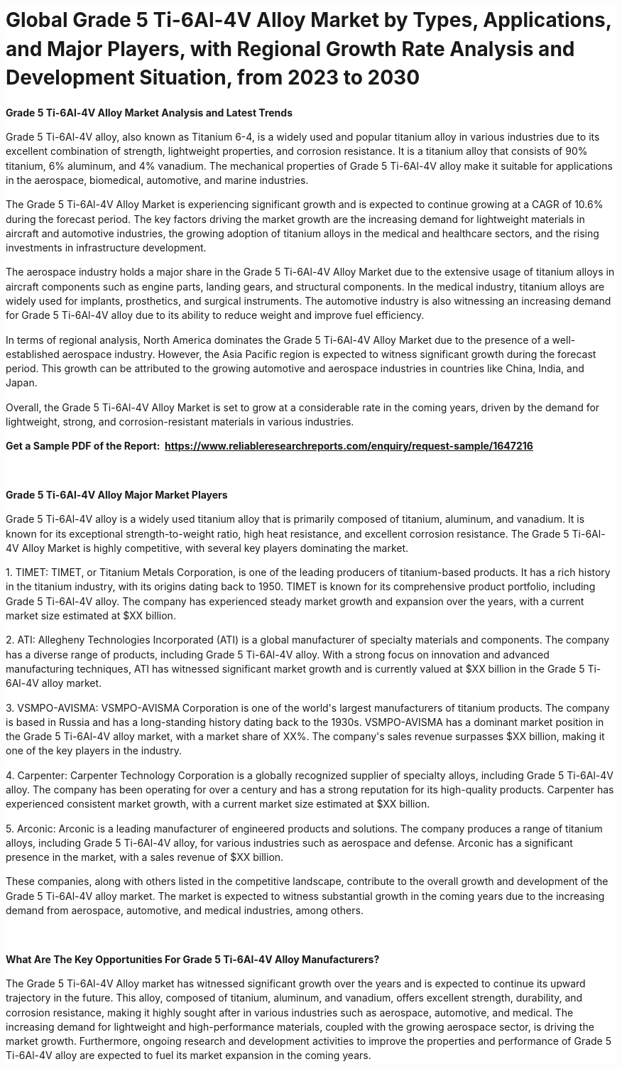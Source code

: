 <p><h1>Global Grade 5 Ti-6Al-4V Alloy Market by Types, Applications, and Major Players, with Regional Growth Rate Analysis and Development Situation, from 2023 to 2030</h1></p><p><strong>Grade 5 Ti-6Al-4V Alloy Market Analysis and Latest Trends</strong></p>
<p><p>Grade 5 Ti-6Al-4V alloy, also known as Titanium 6-4, is a widely used and popular titanium alloy in various industries due to its excellent combination of strength, lightweight properties, and corrosion resistance. It is a titanium alloy that consists of 90% titanium, 6% aluminum, and 4% vanadium. The mechanical properties of Grade 5 Ti-6Al-4V alloy make it suitable for applications in the aerospace, biomedical, automotive, and marine industries.</p><p>The Grade 5 Ti-6Al-4V Alloy Market is experiencing significant growth and is expected to continue growing at a CAGR of 10.6% during the forecast period. The key factors driving the market growth are the increasing demand for lightweight materials in aircraft and automotive industries, the growing adoption of titanium alloys in the medical and healthcare sectors, and the rising investments in infrastructure development.</p><p>The aerospace industry holds a major share in the Grade 5 Ti-6Al-4V Alloy Market due to the extensive usage of titanium alloys in aircraft components such as engine parts, landing gears, and structural components. In the medical industry, titanium alloys are widely used for implants, prosthetics, and surgical instruments. The automotive industry is also witnessing an increasing demand for Grade 5 Ti-6Al-4V alloy due to its ability to reduce weight and improve fuel efficiency.</p><p>In terms of regional analysis, North America dominates the Grade 5 Ti-6Al-4V Alloy Market due to the presence of a well-established aerospace industry. However, the Asia Pacific region is expected to witness significant growth during the forecast period. This growth can be attributed to the growing automotive and aerospace industries in countries like China, India, and Japan.</p><p>Overall, the Grade 5 Ti-6Al-4V Alloy Market is set to grow at a considerable rate in the coming years, driven by the demand for lightweight, strong, and corrosion-resistant materials in various industries.</p></p>
<p><strong>Get a Sample PDF of the Report:&nbsp; <a href="https://www.reliableresearchreports.com/enquiry/request-sample/1647216">https://www.reliableresearchreports.com/enquiry/request-sample/1647216</a></strong></p>
<p>&nbsp;</p>
<p><strong>Grade 5 Ti-6Al-4V Alloy Major Market Players</strong></p>
<p><p>Grade 5 Ti-6Al-4V alloy is a widely used titanium alloy that is primarily composed of titanium, aluminum, and vanadium. It is known for its exceptional strength-to-weight ratio, high heat resistance, and excellent corrosion resistance. The Grade 5 Ti-6Al-4V Alloy Market is highly competitive, with several key players dominating the market.</p><p>1. TIMET: TIMET, or Titanium Metals Corporation, is one of the leading producers of titanium-based products. It has a rich history in the titanium industry, with its origins dating back to 1950. TIMET is known for its comprehensive product portfolio, including Grade 5 Ti-6Al-4V alloy. The company has experienced steady market growth and expansion over the years, with a current market size estimated at $XX billion.</p><p>2. ATI: Allegheny Technologies Incorporated (ATI) is a global manufacturer of specialty materials and components. The company has a diverse range of products, including Grade 5 Ti-6Al-4V alloy. With a strong focus on innovation and advanced manufacturing techniques, ATI has witnessed significant market growth and is currently valued at $XX billion in the Grade 5 Ti-6Al-4V alloy market.</p><p>3. VSMPO-AVISMA: VSMPO-AVISMA Corporation is one of the world's largest manufacturers of titanium products. The company is based in Russia and has a long-standing history dating back to the 1930s. VSMPO-AVISMA has a dominant market position in the Grade 5 Ti-6Al-4V alloy market, with a market share of XX%. The company's sales revenue surpasses $XX billion, making it one of the key players in the industry.</p><p>4. Carpenter: Carpenter Technology Corporation is a globally recognized supplier of specialty alloys, including Grade 5 Ti-6Al-4V alloy. The company has been operating for over a century and has a strong reputation for its high-quality products. Carpenter has experienced consistent market growth, with a current market size estimated at $XX billion.</p><p>5. Arconic: Arconic is a leading manufacturer of engineered products and solutions. The company produces a range of titanium alloys, including Grade 5 Ti-6Al-4V alloy, for various industries such as aerospace and defense. Arconic has a significant presence in the market, with a sales revenue of $XX billion.</p><p>These companies, along with others listed in the competitive landscape, contribute to the overall growth and development of the Grade 5 Ti-6Al-4V alloy market. The market is expected to witness substantial growth in the coming years due to the increasing demand from aerospace, automotive, and medical industries, among others.</p></p>
<p>&nbsp;</p>
<p><strong>What Are The Key Opportunities For Grade 5 Ti-6Al-4V Alloy Manufacturers?</strong></p>
<p><p>The Grade 5 Ti-6Al-4V Alloy market has witnessed significant growth over the years and is expected to continue its upward trajectory in the future. This alloy, composed of titanium, aluminum, and vanadium, offers excellent strength, durability, and corrosion resistance, making it highly sought after in various industries such as aerospace, automotive, and medical. The increasing demand for lightweight and high-performance materials, coupled with the growing aerospace sector, is driving the market growth. Furthermore, ongoing research and development activities to improve the properties and performance of Grade 5 Ti-6Al-4V alloy are expected to fuel its market expansion in the coming years.</p></p>